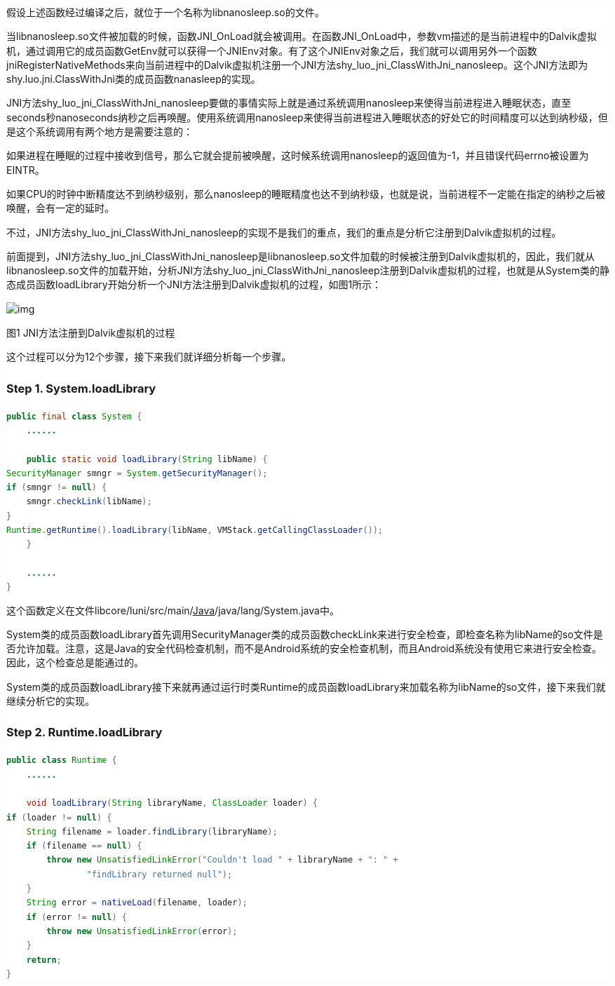 假设上述函数经过编译之后，就位于一个名称为libnanosleep.so的文件。

当libnanosleep.so文件被加载的时候，函数JNI_OnLoad就会被调用。在函数JNI_OnLoad中，参数vm描述的是当前进程中的Dalvik虚拟机，通过调用它的成员函数GetEnv就可以获得一个JNIEnv对象。有了这个JNIEnv对象之后，我们就可以调用另外一个函数jniRegisterNativeMethods来向当前进程中的Dalvik虚拟机注册一个JNI方法shy_luo_jni_ClassWithJni_nanosleep。这个JNI方法即为shy.luo.jni.ClassWithJni类的成员函数nanasleep的实现。

JNI方法shy_luo_jni_ClassWithJni_nanosleep要做的事情实际上就是通过系统调用nanosleep来使得当前进程进入睡眠状态，直至seconds秒nanoseconds纳秒之后再唤醒。使用系统调用nanosleep来使得当前进程进入睡眠状态的好处它的时间精度可以达到纳秒级，但是这个系统调用有两个地方是需要注意的：

如果进程在睡眠的过程中接收到信号，那么它就会提前被唤醒，这时候系统调用nanosleep的返回值为-1，并且错误代码errno被设置为EINTR。

如果CPU的时钟中断精度达不到纳秒级别，那么nanosleep的睡眠精度也达不到纳秒级，也就是说，当前进程不一定能在指定的纳秒之后被唤醒，会有一定的延时。

不过，JNI方法shy_luo_jni_ClassWithJni_nanosleep的实现不是我们的重点，我们的重点是分析它注册到Dalvik虚拟机的过程。

前面提到，JNI方法shy_luo_jni_ClassWithJni_nanosleep是libnanosleep.so文件加载的时候被注册到Dalvik虚拟机的，因此，我们就从libnanosleep.so文件的加载开始，分析JNI方法shy_luo_jni_ClassWithJni_nanosleep注册到Dalvik虚拟机的过程，也就是从System类的静态成员函数loadLibrary开始分析一个JNI方法注册到Dalvik虚拟机的过程，如图1所示：

![img](http://img.blog.csdn.net/20130516013514637)

图1 JNI方法注册到Dalvik虚拟机的过程

这个过程可以分为12个步骤，接下来我们就详细分析每一个步骤。

### Step 1. System.loadLibrary

```java
public final class System {  
    ......  
      
    public static void loadLibrary(String libName) {  
SecurityManager smngr = System.getSecurityManager();  
if (smngr != null) {  
    smngr.checkLink(libName);  
}  
Runtime.getRuntime().loadLibrary(libName, VMStack.getCallingClassLoader());  
    }  

    ......  
}  
```
这个函数定义在文件libcore/luni/src/main/[Java](http://lib.csdn.net/base/java)/java/lang/System.java中。

System类的成员函数loadLibrary首先调用SecurityManager类的成员函数checkLink来进行安全检查，即检查名称为libName的so文件是否允许加载。注意，这是Java的安全代码检查机制，而不是Android系统的安全检查机制，而且Android系统没有使用它来进行安全检查。因此，这个检查总是能通过的。

System类的成员函数loadLibrary接下来就再通过运行时类Runtime的成员函数loadLibrary来加载名称为libName的so文件，接下来我们就继续分析它的实现。

### Step 2. Runtime.loadLibrary

```java
public class Runtime {  
    ......  

    void loadLibrary(String libraryName, ClassLoader loader) {  
if (loader != null) {  
    String filename = loader.findLibrary(libraryName);  
    if (filename == null) {  
        throw new UnsatisfiedLinkError("Couldn't load " + libraryName + ": " +  
                "findLibrary returned null");  
    }  
    String error = nativeLoad(filename, loader);  
    if (error != null) {  
        throw new UnsatisfiedLinkError(error);  
    }  
    return;  
}  

```